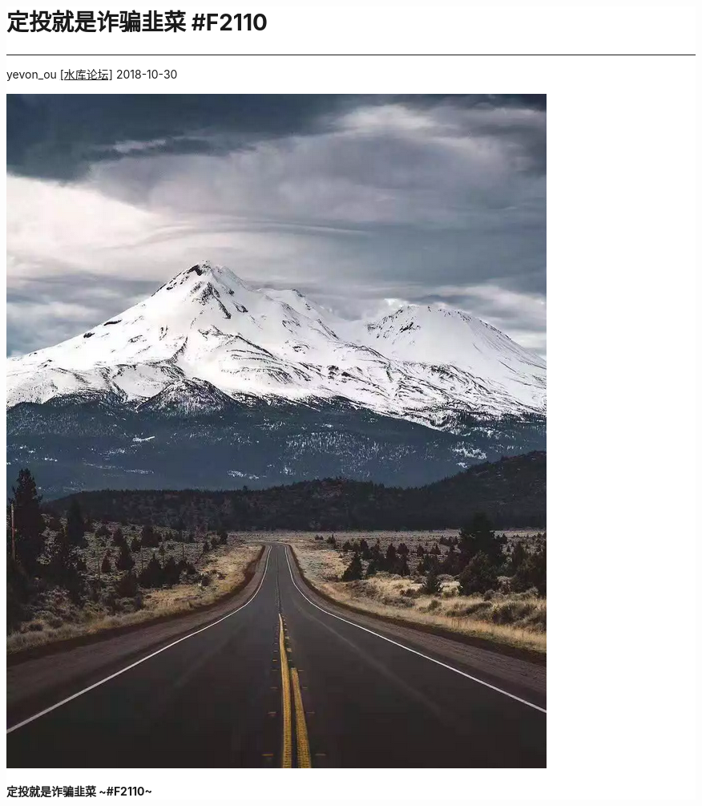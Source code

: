 # 定投就是诈骗韭菜 \#F2110
------------------------

yevon\_ou [[水库论坛]](/) 2018-10-30

![](../img/F2110/media/image1.png)


**定投就是诈骗韭菜 ~\#F2110~**
